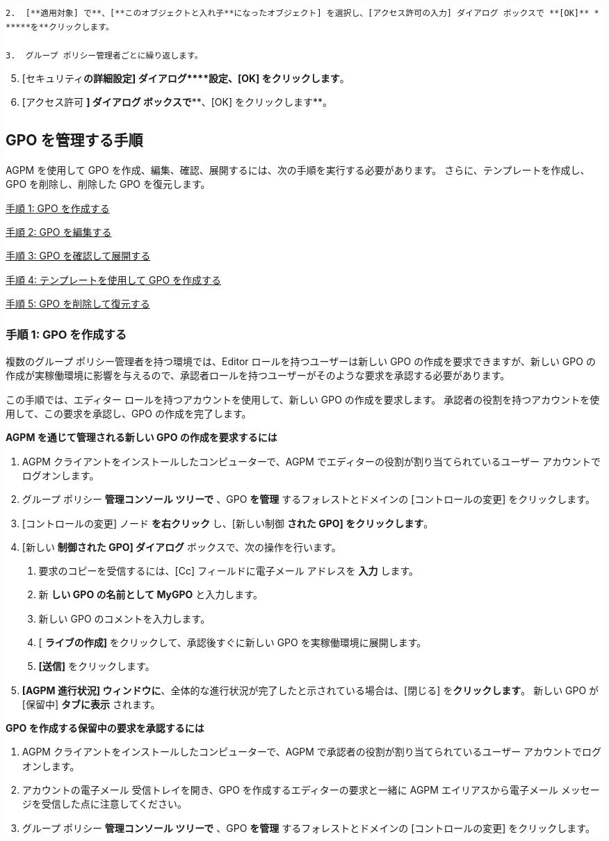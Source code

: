     2.  [**適用対象] で**、[**このオブジェクトと入れ子**になったオブジェクト] を選択し、[アクセス許可の入力] ダイアログ ボックスで **[OK]** ******を**クリックします。

    3.  グループ ポリシー管理者ごとに繰り返します。

5.  [セキュリティ**の詳細設定] ダイアログ****設定、[OK] をクリックします**。

6.  [アクセス許可 **] ダイアログ ボックスで****、[OK] をクリックします**。

## <a name="steps-for-managing-gpos"></a>GPO を管理する手順


AGPM を使用して GPO を作成、編集、確認、展開するには、次の手順を実行する必要があります。 さらに、テンプレートを作成し、GPO を削除し、削除した GPO を復元します。

[手順 1: GPO を作成する](#bkmk-manage1)

[手順 2: GPO を編集する](#bkmk-manage2)

[手順 3: GPO を確認して展開する](#bkmk-manage3)

[手順 4: テンプレートを使用して GPO を作成する](#bkmk-manage4)

[手順 5: GPO を削除して復元する](#bkmk-manage5)

### <a name="step-1-create-a-gpo"></a><a href="" id="bkmk-manage1"></a>手順 1: GPO を作成する

複数のグループ ポリシー管理者を持つ環境では、Editor ロールを持つユーザーは新しい GPO の作成を要求できますが、新しい GPO の作成が実稼働環境に影響を与えるので、承認者ロールを持つユーザーがそのような要求を承認する必要があります。

この手順では、エディター ロールを持つアカウントを使用して、新しい GPO の作成を要求します。 承認者の役割を持つアカウントを使用して、この要求を承認し、GPO の作成を完了します。

**AGPM を通じて管理される新しい GPO の作成を要求するには**

1.  AGPM クライアントをインストールしたコンピューターで、AGPM でエディターの役割が割り当てられているユーザー アカウントでログオンします。

2.  グループ ポリシー **管理コンソール ツリーで** 、GPO **を管理** するフォレストとドメインの [コントロールの変更] をクリックします。

3.  [コントロールの変更] ノード **を右クリック** し、[新しい制御 **された GPO] をクリックします**。

4.  [新しい **制御された GPO] ダイアログ** ボックスで、次の操作を行います。

    1.  要求のコピーを受信するには、[Cc] フィールドに電子メール アドレスを **入力** します。

    2.  新 **しい GPO の名前として MyGPO** と入力します。

    3.  新しい GPO のコメントを入力します。

    4.  [ **ライブの作成]** をクリックして、承認後すぐに新しい GPO を実稼働環境に展開します。

    5.  **[送信]** をクリックします。

5.  **[AGPM 進行状況] ウィンドウに**、全体的な進行状況が完了したと示されている場合は、[閉じる] を**クリックします**。 新しい GPO が [保留中] **タブに表示** されます。

**GPO を作成する保留中の要求を承認するには**

1.  AGPM クライアントをインストールしたコンピューターで、AGPM で承認者の役割が割り当てられているユーザー アカウントでログオンします。

2.  アカウントの電子メール 受信トレイを開き、GPO を作成するエディターの要求と一緒に AGPM エイリアスから電子メール メッセージを受信した点に注意してください。

3.  グループ ポリシー **管理コンソール ツリーで** 、GPO **を管理** するフォレストとドメインの [コントロールの変更] をクリックします。
